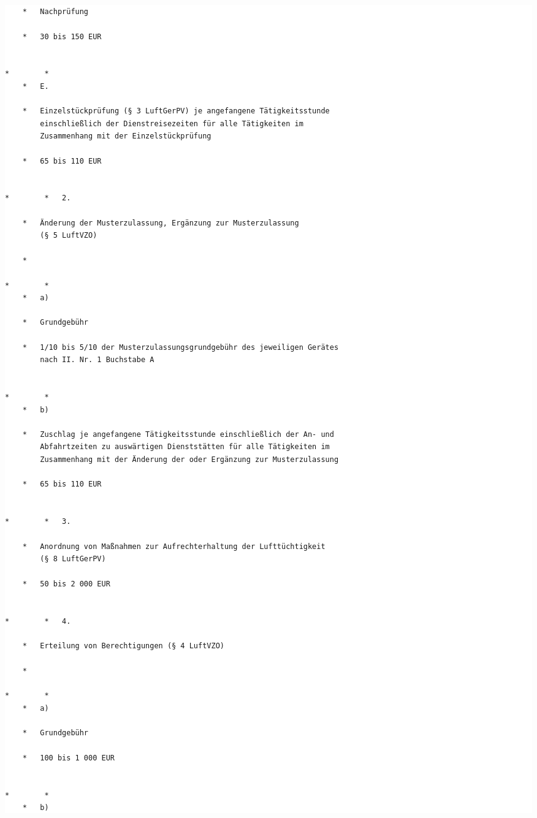         *   Nachprüfung

        *   30 bis 150 EUR


    *        *
        *   E.

        *   Einzelstückprüfung (§ 3 LuftGerPV) je angefangene Tätigkeitsstunde
            einschließlich der Dienstreisezeiten für alle Tätigkeiten im
            Zusammenhang mit der Einzelstückprüfung

        *   65 bis 110 EUR


    *        *   2.

        *   Änderung der Musterzulassung, Ergänzung zur Musterzulassung
            (§ 5 LuftVZO)

        *

    *        *
        *   a)

        *   Grundgebühr

        *   1/10 bis 5/10 der Musterzulassungsgrundgebühr des jeweiligen Gerätes
            nach II. Nr. 1 Buchstabe A


    *        *
        *   b)

        *   Zuschlag je angefangene Tätigkeitsstunde einschließlich der An- und
            Abfahrtzeiten zu auswärtigen Dienststätten für alle Tätigkeiten im
            Zusammenhang mit der Änderung der oder Ergänzung zur Musterzulassung

        *   65 bis 110 EUR


    *        *   3.

        *   Anordnung von Maßnahmen zur Aufrechterhaltung der Lufttüchtigkeit
            (§ 8 LuftGerPV)

        *   50 bis 2 000 EUR


    *        *   4.

        *   Erteilung von Berechtigungen (§ 4 LuftVZO)

        *

    *        *
        *   a)

        *   Grundgebühr

        *   100 bis 1 000 EUR


    *        *
        *   b)
